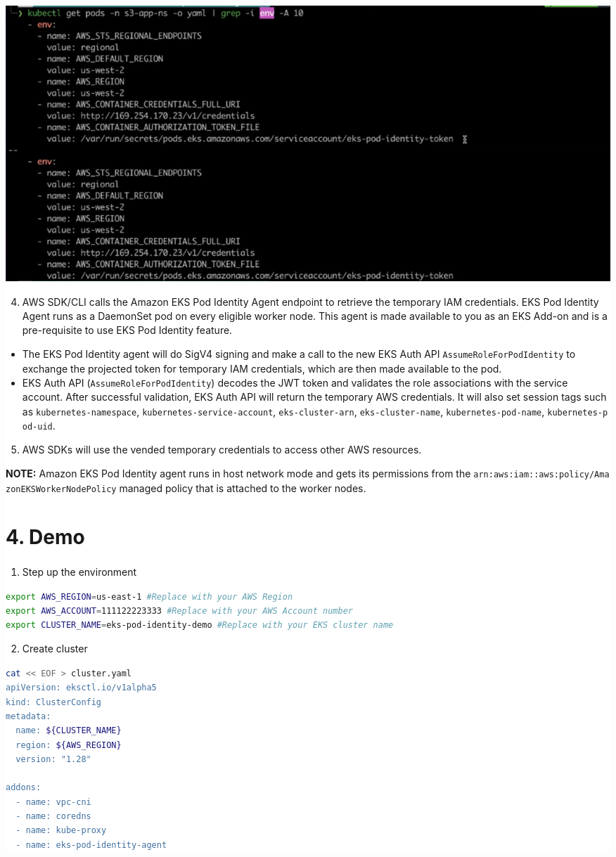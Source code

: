 <img src="./images/webhook-injecting-env-vars.png" title="webhook-injecting-env-vars.png" width="900"/>

4. AWS SDK/CLI calls the Amazon EKS Pod Identity Agent endpoint to retrieve the temporary IAM credentials. EKS Pod Identity Agent runs as a DaemonSet pod on every eligible worker node. This agent is made available to you as an EKS Add-on and is a pre-requisite to use EKS Pod Identity feature.

- The EKS Pod Identity agent will do SigV4 signing and make a call to the new EKS Auth API `AssumeRoleForPodIdentity` to exchange the projected token for temporary IAM credentials, which are then made available to the pod.
- EKS Auth API (`AssumeRoleForPodIdentity`) decodes the JWT token and validates the role associations with the service account. After successful validation, EKS Auth API will return the temporary AWS credentials. It will also set session tags such as `kubernetes-namespace`, `kubernetes-service-account`, `eks-cluster-arn`, `eks-cluster-name`, `kubernetes-pod-name`, `kubernetes-pod-uid`.

5. AWS SDKs will use the vended temporary credentials to access other AWS resources.

**NOTE:** Amazon EKS Pod Identity agent runs in host network mode and gets its permissions from the `arn:aws:iam::aws:policy/AmazonEKSWorkerNodePolicy` managed policy that is attached to the worker nodes.

# 4. Demo

1. Step up the environment

```bash
export AWS_REGION=us-east-1 #Replace with your AWS Region
export AWS_ACCOUNT=111122223333 #Replace with your AWS Account number
export CLUSTER_NAME=eks-pod-identity-demo #Replace with your EKS cluster name
```

2. Create cluster

```bash
cat << EOF > cluster.yaml
apiVersion: eksctl.io/v1alpha5
kind: ClusterConfig
metadata:
  name: ${CLUSTER_NAME}
  region: ${AWS_REGION}
  version: "1.28"

addons:
  - name: vpc-cni
  - name: coredns
  - name: kube-proxy
  - name: eks-pod-identity-agent
```